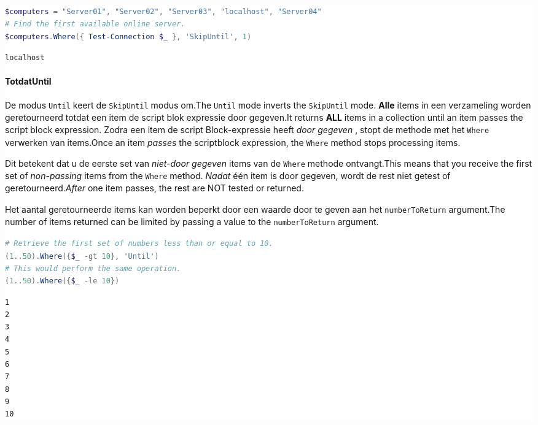 ```powershell
$computers = "Server01", "Server02", "Server03", "localhost", "Server04"
# Find the first available online server.
$computers.Where({ Test-Connection $_ }, 'SkipUntil', 1)
```

```Output
localhost
```

#### <a name="until"></a><span data-ttu-id="52766-249">Totdat</span><span class="sxs-lookup"><span data-stu-id="52766-249">Until</span></span>

<span data-ttu-id="52766-250">De modus `Until` keert de `SkipUntil` modus om.</span><span class="sxs-lookup"><span data-stu-id="52766-250">The `Until` mode inverts the `SkipUntil` mode.</span></span>  <span data-ttu-id="52766-251">**Alle** items in een verzameling worden geretourneerd totdat een item de script blok expressie door gegeven.</span><span class="sxs-lookup"><span data-stu-id="52766-251">It returns **ALL** items in a collection until an item passes the script block expression.</span></span> <span data-ttu-id="52766-252">Zodra een item de script Block-expressie heeft _door gegeven_ , stopt de methode met het `Where` verwerken van items.</span><span class="sxs-lookup"><span data-stu-id="52766-252">Once an item _passes_ the scriptblock expression, the `Where` method stops processing items.</span></span>

<span data-ttu-id="52766-253">Dit betekent dat u de eerste set van _niet-door gegeven_ items van de `Where` methode ontvangt.</span><span class="sxs-lookup"><span data-stu-id="52766-253">This means that you receive the first set of _non-passing_ items from the `Where` method.</span></span> <span data-ttu-id="52766-254">_Nadat_ één item is door gegeven, wordt de rest niet getest of geretourneerd.</span><span class="sxs-lookup"><span data-stu-id="52766-254">_After_ one item passes, the rest are NOT tested or returned.</span></span>

<span data-ttu-id="52766-255">Het aantal geretourneerde items kan worden beperkt door een waarde door te geven aan het `numberToReturn` argument.</span><span class="sxs-lookup"><span data-stu-id="52766-255">The number of items returned can be limited by passing a value to the `numberToReturn` argument.</span></span>

```powershell
# Retrieve the first set of numbers less than or equal to 10.
(1..50).Where({$_ -gt 10}, 'Until')
# This would perform the same operation.
(1..50).Where({$_ -le 10})
```

```Output
1
2
3
4
5
6
7
8
9
10
```
